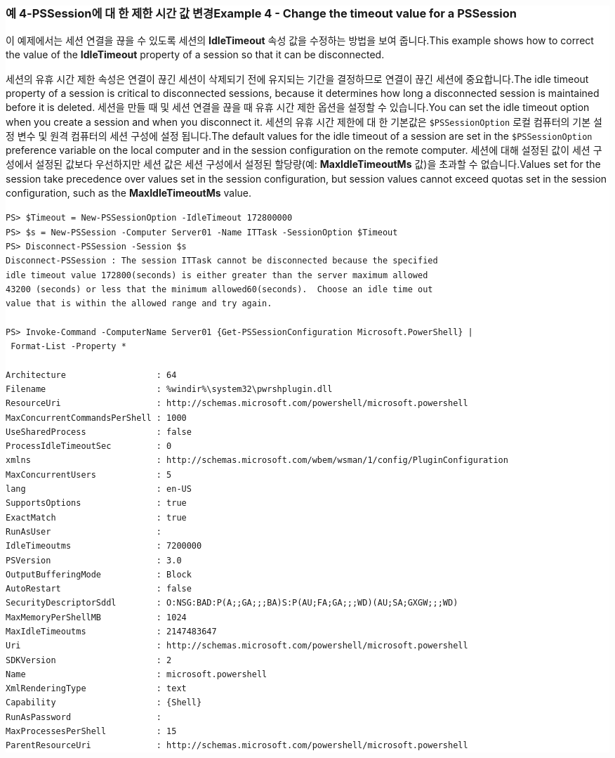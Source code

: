 ### <span data-ttu-id="6f8c9-158">예 4-PSSession에 대 한 제한 시간 값 변경</span><span class="sxs-lookup"><span data-stu-id="6f8c9-158">Example 4 - Change the timeout value for a PSSession</span></span>

<span data-ttu-id="6f8c9-159">이 예제에서는 세션 연결을 끊을 수 있도록 세션의 **IdleTimeout** 속성 값을 수정하는 방법을 보여 줍니다.</span><span class="sxs-lookup"><span data-stu-id="6f8c9-159">This example shows how to correct the value of the **IdleTimeout** property of a session so that it can be disconnected.</span></span>

<span data-ttu-id="6f8c9-160">세션의 유휴 시간 제한 속성은 연결이 끊긴 세션이 삭제되기 전에 유지되는 기간을 결정하므로 연결이 끊긴 세션에 중요합니다.</span><span class="sxs-lookup"><span data-stu-id="6f8c9-160">The idle timeout property of a session is critical to disconnected sessions, because it determines how long a disconnected session is maintained before it is deleted.</span></span> <span data-ttu-id="6f8c9-161">세션을 만들 때 및 세션 연결을 끊을 때 유휴 시간 제한 옵션을 설정할 수 있습니다.</span><span class="sxs-lookup"><span data-stu-id="6f8c9-161">You can set the idle timeout option when you create a session and when you disconnect it.</span></span> <span data-ttu-id="6f8c9-162">세션의 유휴 시간 제한에 대 한 기본값은 `$PSSessionOption` 로컬 컴퓨터의 기본 설정 변수 및 원격 컴퓨터의 세션 구성에 설정 됩니다.</span><span class="sxs-lookup"><span data-stu-id="6f8c9-162">The default values for the idle timeout of a session are set in the `$PSSessionOption` preference variable on the local computer and in the session configuration on the remote computer.</span></span> <span data-ttu-id="6f8c9-163">세션에 대해 설정된 값이 세션 구성에서 설정된 값보다 우선하지만 세션 값은 세션 구성에서 설정된 할당량(예: **MaxIdleTimeoutMs** 값)을 초과할 수 없습니다.</span><span class="sxs-lookup"><span data-stu-id="6f8c9-163">Values set for the session take precedence over values set in the session configuration, but session values cannot exceed quotas set in the session configuration, such as the **MaxIdleTimeoutMs** value.</span></span>

```
PS> $Timeout = New-PSSessionOption -IdleTimeout 172800000
PS> $s = New-PSSession -Computer Server01 -Name ITTask -SessionOption $Timeout
PS> Disconnect-PSSession -Session $s
Disconnect-PSSession : The session ITTask cannot be disconnected because the specified
idle timeout value 172800(seconds) is either greater than the server maximum allowed
43200 (seconds) or less that the minimum allowed60(seconds).  Choose an idle time out
value that is within the allowed range and try again.

PS> Invoke-Command -ComputerName Server01 {Get-PSSessionConfiguration Microsoft.PowerShell} |
 Format-List -Property *

Architecture                  : 64
Filename                      : %windir%\system32\pwrshplugin.dll
ResourceUri                   : http://schemas.microsoft.com/powershell/microsoft.powershell
MaxConcurrentCommandsPerShell : 1000
UseSharedProcess              : false
ProcessIdleTimeoutSec         : 0
xmlns                         : http://schemas.microsoft.com/wbem/wsman/1/config/PluginConfiguration
MaxConcurrentUsers            : 5
lang                          : en-US
SupportsOptions               : true
ExactMatch                    : true
RunAsUser                     :
IdleTimeoutms                 : 7200000
PSVersion                     : 3.0
OutputBufferingMode           : Block
AutoRestart                   : false
SecurityDescriptorSddl        : O:NSG:BAD:P(A;;GA;;;BA)S:P(AU;FA;GA;;;WD)(AU;SA;GXGW;;;WD)
MaxMemoryPerShellMB           : 1024
MaxIdleTimeoutms              : 2147483647
Uri                           : http://schemas.microsoft.com/powershell/microsoft.powershell
SDKVersion                    : 2
Name                          : microsoft.powershell
XmlRenderingType              : text
Capability                    : {Shell}
RunAsPassword                 :
MaxProcessesPerShell          : 15
ParentResourceUri             : http://schemas.microsoft.com/powershell/microsoft.powershell
```